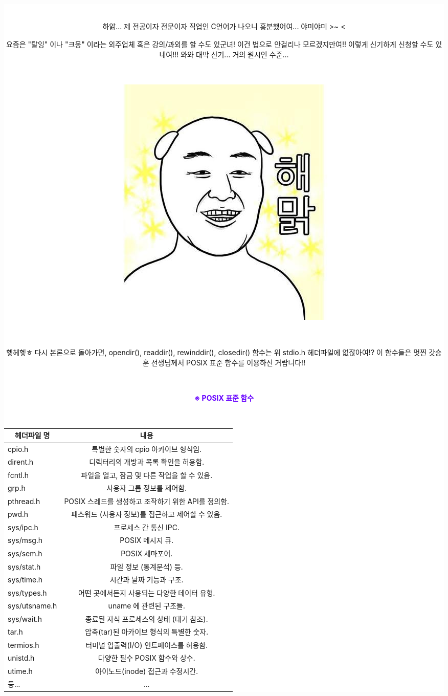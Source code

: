 <br />
<p style="text-align: center;">하앍... 제 전공이자 전문이자 직업인 C언어가 나오니 흥분했어여... 야미야미 &gt;~ &lt;</p>
<p style="text-align: center;">요즘은 "탈잉" 이나 "크몽" 이라는 외주업체 혹은 강의/과외를 할 수도 있군녀! 이건 법으로 안걸리나 모르겠지만여!! 이렇게 신기하게 신청할 수도 있네여!!! 와와 대박 신기... 거의 원시인 수준...</p>
<br />
<p style="text-align: center;"><img width="460" height="460" src="/assets/images/yummyHitOS/24day/02.jpeg" /></p>
<br />
<p style="text-align: center;">헿헤헿ㅎ 다시 본론으로 돌아가면, opendir(), readdir(), rewinddir(), closedir() 함수는 위 stdio.h 헤더파일에 없잖아여!? 이 함수들은 멋찐 갓승훈 선생님께서 POSIX 표준 함수를 이용하신 거랍니다!!</p>
<br />
<p style="text-align: center;"><span style="color: rgb(102, 0, 255);"><strong>※ POSIX 표준 함수</strong></span></p>
<br />

헤더파일 명|내용
---|:---:
cpio.h|특별한 숫자의 cpio 아카이브 형식임.
dirent.h|디렉터리의 개방과 목록 확인을 허용함.
fcntl.h|파일을 열고, 잠금 및 다른 작업을 할 수 있음.
grp.h|사용자 그룹 정보를 제어함.
pthread.h|POSIX 스레드를 생성하고 조작하기 위한 API를 정의함.
pwd.h|패스워드 (사용자 정보)를 접근하고 제어할 수 있음.
sys/ipc.h|프로세스 간 통신 IPC.
sys/msg.h|POSIX 메시지 큐.
sys/sem.h|POSIX 세마포어.
sys/stat.h|파일 정보 (통계분석) 등.
sys/time.h|시간과 날짜 기능과 구조.
sys/types.h|어떤 곳에서든지 사용되는 다양한 데이터 유형.
sys/utsname.h|uname 에 관련된 구조들.
sys/wait.h|종료된 자식 프로세스의 상태 (대기 참조).
tar.h|압축(tar)된 아카이브 형식의 특별한 숫자.
termios.h|터미널 입출력(I/O) 인트페이스를 허용함.
unistd.h|다양한 필수 POSIX 함수와 상수.
utime.h|아이노드(inode) 접근과 수정시간.
등...|...
